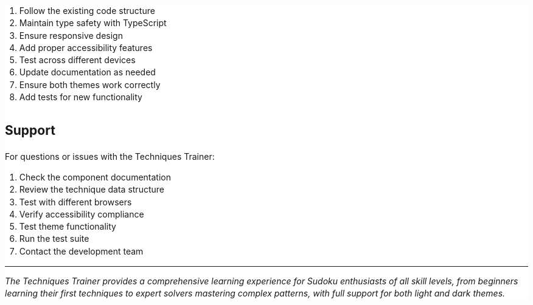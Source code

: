 1. Follow the existing code structure
2. Maintain type safety with TypeScript
3. Ensure responsive design
4. Add proper accessibility features
5. Test across different devices
6. Update documentation as needed
7. Ensure both themes work correctly
8. Add tests for new functionality

## Support

For questions or issues with the Techniques Trainer:

1. Check the component documentation
2. Review the technique data structure
3. Test with different browsers
4. Verify accessibility compliance
5. Test theme functionality
6. Run the test suite
7. Contact the development team

---

*The Techniques Trainer provides a comprehensive learning experience for Sudoku enthusiasts of all skill levels, from beginners learning their first techniques to expert solvers mastering complex patterns, with full support for both light and dark themes.* 